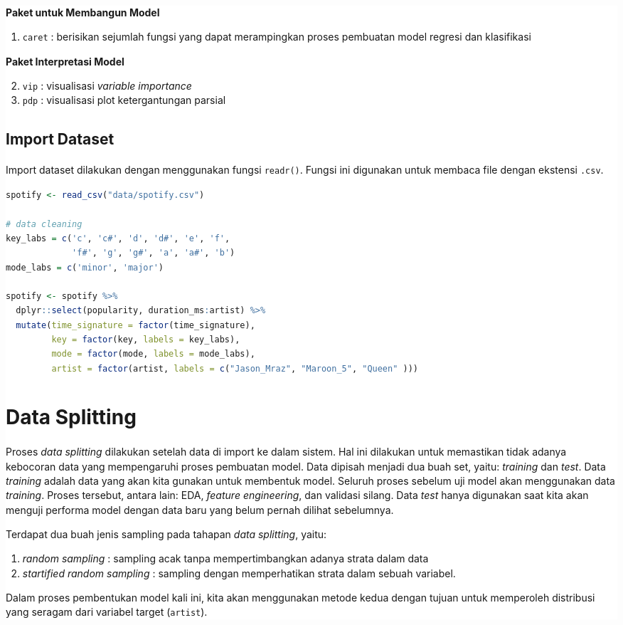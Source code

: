 **Paket untuk Membangun Model**

1.  `caret` : berisikan sejumlah fungsi yang dapat merampingkan proses
    pembuatan model regresi dan klasifikasi

**Paket Interpretasi Model**

2.  `vip` : visualisasi *variable importance*
3.  `pdp` : visualisasi plot ketergantungan parsial

## Import Dataset

Import dataset dilakukan dengan menggunakan fungsi `readr()`. Fungsi ini
digunakan untuk membaca file dengan ekstensi `.csv`.

``` r
spotify <- read_csv("data/spotify.csv")

# data cleaning
key_labs = c('c', 'c#', 'd', 'd#', 'e', 'f', 
             'f#', 'g', 'g#', 'a', 'a#', 'b')
mode_labs = c('minor', 'major')

spotify <- spotify %>%
  dplyr::select(popularity, duration_ms:artist) %>%
  mutate(time_signature = factor(time_signature),
         key = factor(key, labels = key_labs),
         mode = factor(mode, labels = mode_labs),
         artist = factor(artist, labels = c("Jason_Mraz", "Maroon_5", "Queen" )))
```

# Data Splitting

Proses *data splitting* dilakukan setelah data di import ke dalam
sistem. Hal ini dilakukan untuk memastikan tidak adanya kebocoran data
yang mempengaruhi proses pembuatan model. Data dipisah menjadi dua buah
set, yaitu: *training* dan *test*. Data *training* adalah data yang akan
kita gunakan untuk membentuk model. Seluruh proses sebelum uji model
akan menggunakan data *training*. Proses tersebut, antara lain: EDA,
*feature engineering*, dan validasi silang. Data *test* hanya digunakan
saat kita akan menguji performa model dengan data baru yang belum pernah
dilihat sebelumnya.

Terdapat dua buah jenis sampling pada tahapan *data splitting*, yaitu:

1.  *random sampling* : sampling acak tanpa mempertimbangkan adanya
    strata dalam data
2.  *startified random sampling* : sampling dengan memperhatikan strata
    dalam sebuah variabel.

Dalam proses pembentukan model kali ini, kita akan menggunakan metode
kedua dengan tujuan untuk memperoleh distribusi yang seragam dari
variabel target (`artist`).
